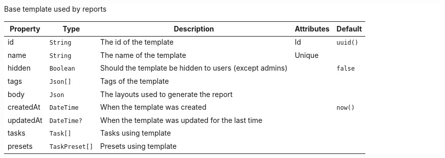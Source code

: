 Base template used by reports

| Property  | Type           | Description                                            | Attributes | Default  |
|-----------|----------------|--------------------------------------------------------|------------|----------|
| id        | `String`       | The id of the template                                 | Id         | `uuid()` |
| name      | `String`       | The name of the template                               | Unique     |          |
| hidden    | `Boolean`      | Should the template be hidden to users (except admins) |            | `false`  |
| tags      | `Json[]`       | Tags of the template                                   |            |          |
| body      | `Json`         | The layouts used to generate the report                |            |          |
| createdAt | `DateTime`     | When the template was created                          |            | `now()`  |
| updatedAt | `DateTime?`    | When the template was updated for the last time        |            |          |
| tasks     | `Task[]`       | Tasks using template                                   |            |          |
| presets   | `TaskPreset[]` | Presets using template                                 |            |          |
